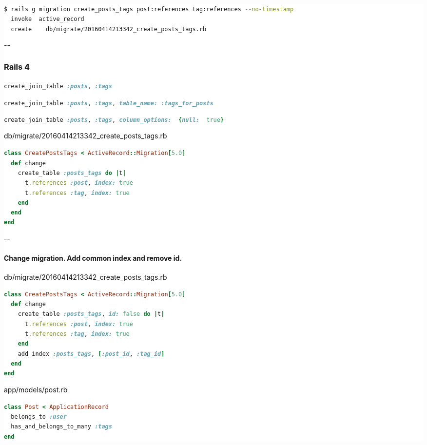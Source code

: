 ```bash
$ rails g migration create_posts_tags post:references tag:references --no-timestamp
  invoke  active_record
  create    db/migrate/20160414213342_create_posts_tags.rb
```

--

### Rails 4

```ruby
create_join_table :posts, :tags
```
```ruby
create_join_table :posts, :tags, table_name: :tags_for_posts
```
```ruby
create_join_table :posts, :tags, column_options:  {null:  true}
```

db/migrate/20160414213342_create_posts_tags.rb 

```ruby
class CreatePostsTags < ActiveRecord::Migration[5.0]
  def change
    create_table :posts_tags do |t|
      t.references :post, index: true
      t.references :tag, index: true
    end
  end
end
```

--

#### Change migration. Add common index and remove id.

db/migrate/20160414213342_create_posts_tags.rb 

```ruby
class CreatePostsTags < ActiveRecord::Migration[5.0]
  def change
    create_table :posts_tags, id: false do |t|
      t.references :post, index: true
      t.references :tag, index: true
    end
    add_index :posts_tags, [:post_id, :tag_id]
  end
end
```

app/models/post.rb 

```ruby
class Post < ApplicationRecord
  belongs_to :user
  has_and_belongs_to_many :tags
end
```
